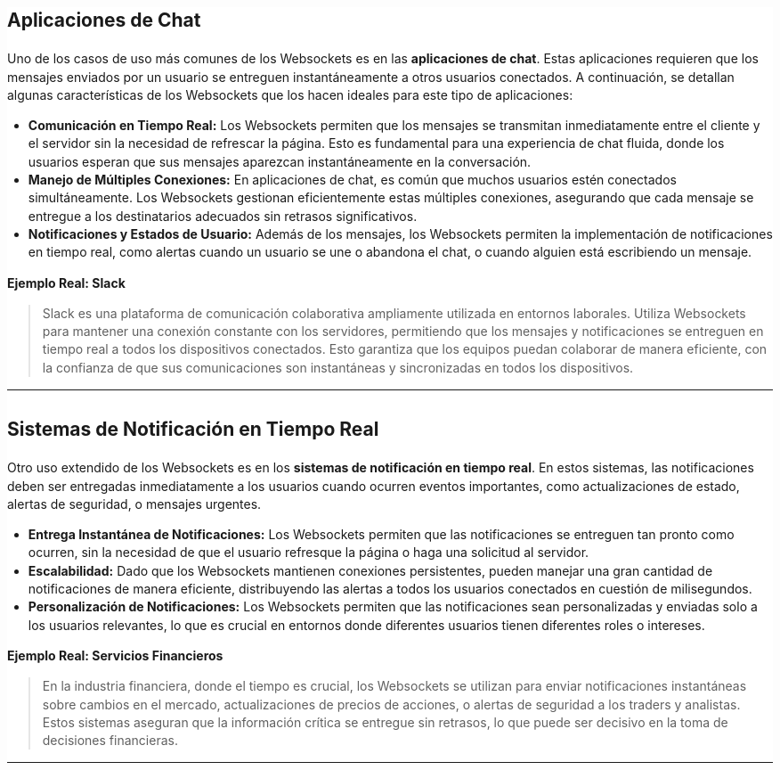 
## Aplicaciones de Chat

Uno de los casos de uso más comunes de los Websockets es en las **aplicaciones de chat**. Estas aplicaciones requieren que los mensajes enviados por un usuario se entreguen instantáneamente a otros usuarios conectados. A continuación, se detallan algunas características de los Websockets que los hacen ideales para este tipo de aplicaciones:

- **Comunicación en Tiempo Real:** Los Websockets permiten que los mensajes se transmitan inmediatamente entre el cliente y el servidor sin la necesidad de refrescar la página. Esto es fundamental para una experiencia de chat fluida, donde los usuarios esperan que sus mensajes aparezcan instantáneamente en la conversación.
- **Manejo de Múltiples Conexiones:** En aplicaciones de chat, es común que muchos usuarios estén conectados simultáneamente. Los Websockets gestionan eficientemente estas múltiples conexiones, asegurando que cada mensaje se entregue a los destinatarios adecuados sin retrasos significativos.
- **Notificaciones y Estados de Usuario:** Además de los mensajes, los Websockets permiten la implementación de notificaciones en tiempo real, como alertas cuando un usuario se une o abandona el chat, o cuando alguien está escribiendo un mensaje.

**Ejemplo Real: Slack**

> Slack es una plataforma de comunicación colaborativa ampliamente utilizada en entornos laborales. Utiliza Websockets para mantener una conexión constante con los servidores, permitiendo que los mensajes y notificaciones se entreguen en tiempo real a todos los dispositivos conectados. Esto garantiza que los equipos puedan colaborar de manera eficiente, con la confianza de que sus comunicaciones son instantáneas y sincronizadas en todos los dispositivos.

---

## Sistemas de Notificación en Tiempo Real

Otro uso extendido de los Websockets es en los **sistemas de notificación en tiempo real**. En estos sistemas, las notificaciones deben ser entregadas inmediatamente a los usuarios cuando ocurren eventos importantes, como actualizaciones de estado, alertas de seguridad, o mensajes urgentes.

- **Entrega Instantánea de Notificaciones:** Los Websockets permiten que las notificaciones se entreguen tan pronto como ocurren, sin la necesidad de que el usuario refresque la página o haga una solicitud al servidor.
- **Escalabilidad:** Dado que los Websockets mantienen conexiones persistentes, pueden manejar una gran cantidad de notificaciones de manera eficiente, distribuyendo las alertas a todos los usuarios conectados en cuestión de milisegundos.
- **Personalización de Notificaciones:** Los Websockets permiten que las notificaciones sean personalizadas y enviadas solo a los usuarios relevantes, lo que es crucial en entornos donde diferentes usuarios tienen diferentes roles o intereses.

**Ejemplo Real: Servicios Financieros**

> En la industria financiera, donde el tiempo es crucial, los Websockets se utilizan para enviar notificaciones instantáneas sobre cambios en el mercado, actualizaciones de precios de acciones, o alertas de seguridad a los traders y analistas. Estos sistemas aseguran que la información crítica se entregue sin retrasos, lo que puede ser decisivo en la toma de decisiones financieras.

---
